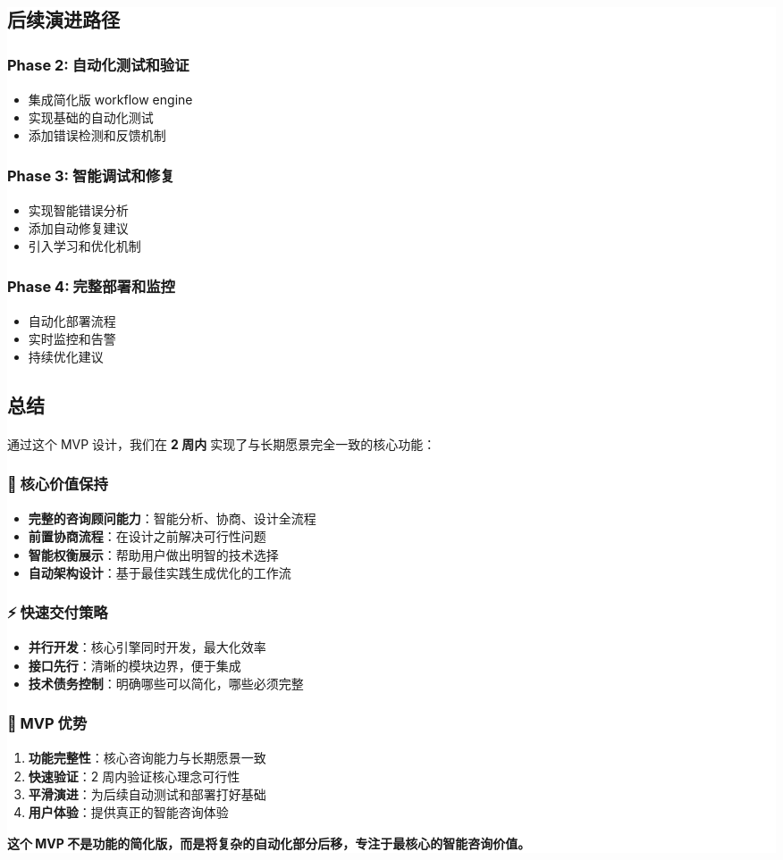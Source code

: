 ## 后续演进路径

### Phase 2: 自动化测试和验证

- 集成简化版 workflow engine
- 实现基础的自动化测试
- 添加错误检测和反馈机制

### Phase 3: 智能调试和修复

- 实现智能错误分析
- 添加自动修复建议
- 引入学习和优化机制

### Phase 4: 完整部署和监控

- 自动化部署流程
- 实时监控和告警
- 持续优化建议

## 总结

通过这个 MVP 设计，我们在 **2 周内** 实现了与长期愿景完全一致的核心功能：

### 🎯 核心价值保持

- **完整的咨询顾问能力**：智能分析、协商、设计全流程
- **前置协商流程**：在设计之前解决可行性问题
- **智能权衡展示**：帮助用户做出明智的技术选择
- **自动架构设计**：基于最佳实践生成优化的工作流

### ⚡ 快速交付策略

- **并行开发**：核心引擎同时开发，最大化效率
- **接口先行**：清晰的模块边界，便于集成
- **技术债务控制**：明确哪些可以简化，哪些必须完整

### 🚀 MVP 优势

1. **功能完整性**：核心咨询能力与长期愿景一致
2. **快速验证**：2 周内验证核心理念可行性
3. **平滑演进**：为后续自动测试和部署打好基础
4. **用户体验**：提供真正的智能咨询体验

**这个 MVP 不是功能的简化版，而是将复杂的自动化部分后移，专注于最核心的智能咨询价值。**

